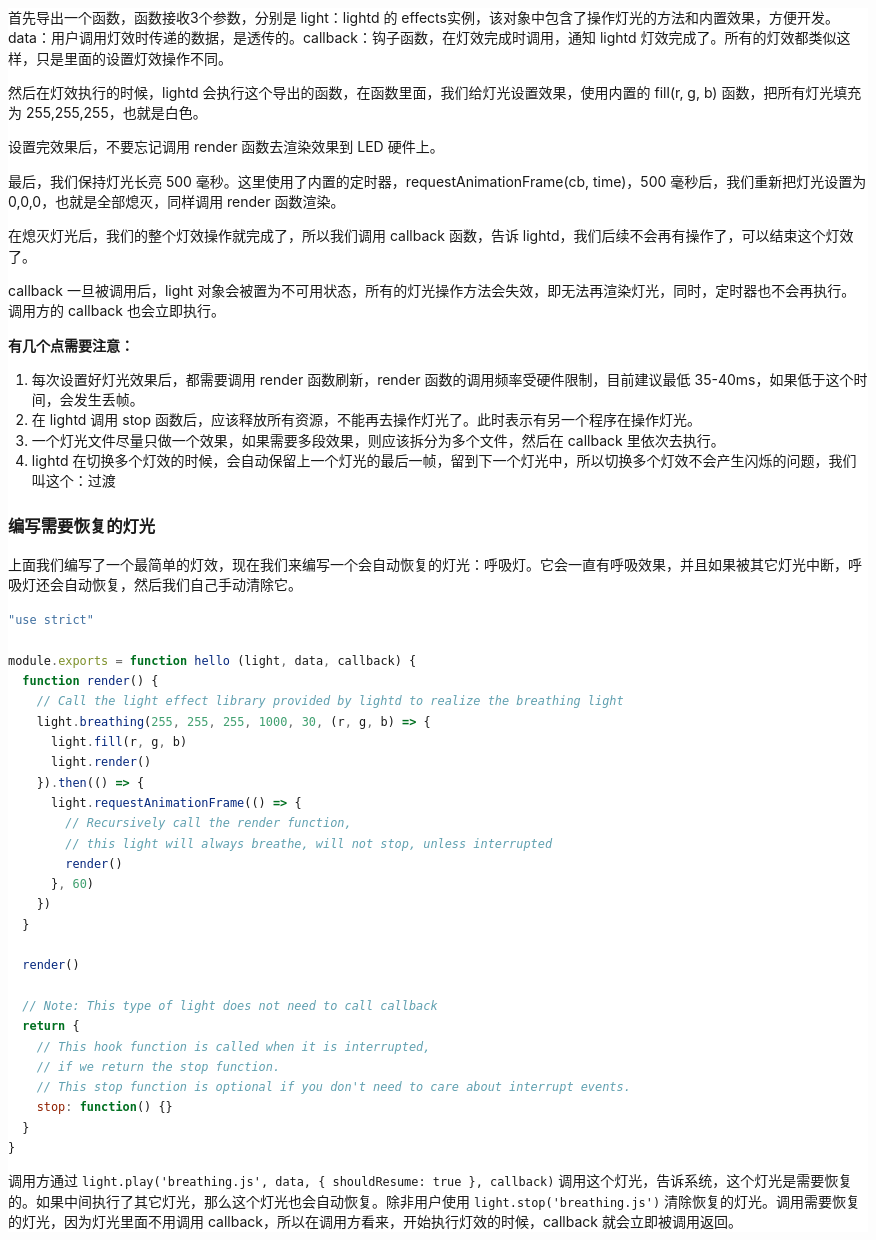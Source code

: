首先导出一个函数，函数接收3个参数，分别是 light：lightd 的 effects实例，该对象中包含了操作灯光的方法和内置效果，方便开发。data：用户调用灯效时传递的数据，是透传的。callback：钩子函数，在灯效完成时调用，通知 lightd 灯效完成了。所有的灯效都类似这样，只是里面的设置灯效操作不同。

然后在灯效执行的时候，lightd 会执行这个导出的函数，在函数里面，我们给灯光设置效果，使用内置的 fill(r, g, b) 函数，把所有灯光填充为 255,255,255，也就是白色。

设置完效果后，不要忘记调用 render 函数去渲染效果到 LED 硬件上。

最后，我们保持灯光长亮 500 毫秒。这里使用了内置的定时器，requestAnimationFrame(cb, time)，500 毫秒后，我们重新把灯光设置为 0,0,0，也就是全部熄灭，同样调用 render 函数渲染。

在熄灭灯光后，我们的整个灯效操作就完成了，所以我们调用 callback 函数，告诉 lightd，我们后续不会再有操作了，可以结束这个灯效了。

callback 一旦被调用后，light 对象会被置为不可用状态，所有的灯光操作方法会失效，即无法再渲染灯光，同时，定时器也不会再执行。调用方的 callback 也会立即执行。

**有几个点需要注意：**

1. 每次设置好灯光效果后，都需要调用 render 函数刷新，render 函数的调用频率受硬件限制，目前建议最低 35-40ms，如果低于这个时间，会发生丢帧。
2. 在 lightd 调用 stop 函数后，应该释放所有资源，不能再去操作灯光了。此时表示有另一个程序在操作灯光。
3. 一个灯光文件尽量只做一个效果，如果需要多段效果，则应该拆分为多个文件，然后在 callback 里依次去执行。
4. lightd 在切换多个灯效的时候，会自动保留上一个灯光的最后一帧，留到下一个灯光中，所以切换多个灯效不会产生闪烁的问题，我们叫这个：过渡

### 编写需要恢复的灯光

上面我们编写了一个最简单的灯效，现在我们来编写一个会自动恢复的灯光：呼吸灯。它会一直有呼吸效果，并且如果被其它灯光中断，呼吸灯还会自动恢复，然后我们自己手动清除它。

```js
"use strict"

module.exports = function hello (light, data, callback) {
  function render() {
    // Call the light effect library provided by lightd to realize the breathing light
    light.breathing(255, 255, 255, 1000, 30, (r, g, b) => {
      light.fill(r, g, b)
      light.render()
    }).then(() => {
      light.requestAnimationFrame(() => {
        // Recursively call the render function,
        // this light will always breathe, will not stop, unless interrupted
        render()
      }, 60)
    })
  }

  render()

  // Note: This type of light does not need to call callback
  return {
    // This hook function is called when it is interrupted,
    // if we return the stop function.
    // This stop function is optional if you don't need to care about interrupt events.
    stop: function() {}
  }
}
```

调用方通过 `light.play('breathing.js', data, { shouldResume: true }, callback)` 调用这个灯光，告诉系统，这个灯光是需要恢复的。如果中间执行了其它灯光，那么这个灯光也会自动恢复。除非用户使用 `light.stop('breathing.js')` 清除恢复的灯光。调用需要恢复的灯光，因为灯光里面不用调用 callback，所以在调用方看来，开始执行灯效的时候，callback 就会立即被调用返回。
